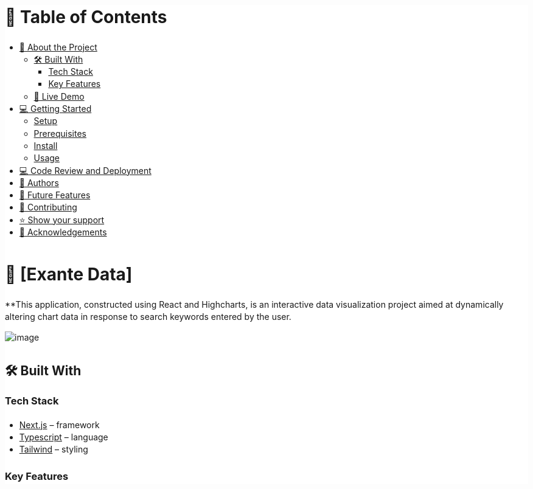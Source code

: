 <a name="readme-top"></a>



<div align="center">
  


  

</div>



# 📗 Table of Contents

- [📖 About the Project](#about-project)
  - [🛠 Built With](#built-with)
    - [Tech Stack](#tech-stack)
    - [Key Features](#key-features)
  - [🚀 Live Demo](#live-demo)
- [💻 Getting Started](#getting-started)
  - [Setup](#setup)
  - [Prerequisites](#prerequisites)
  - [Install](#install)
  - [Usage](#usage)
- [💻 Code Review and Deployment](#code-review-and-deployment)
- [👥 Authors](#authors)
- [🔭 Future Features](#future-features)
- [🤝 Contributing](#contributing)
- [⭐️ Show your support](#support)
- [🙏 Acknowledgements](#acknowledgements)




# 📖 [Exante Data] <a name="about-project"></a>

**This application, constructed using React and Highcharts, is an interactive data visualization project aimed at dynamically altering chart data in response to search keywords entered by the user.

<img width="1440" alt="image" src="https://github.com/Trounceflow/Blue-Team/assets/86287727/2a9573b2-ce05-483a-b5aa-4556467de43b">

## 🛠 Built With <a name="built-with"></a>

### Tech Stack <a name="tech-stack"></a>


- [Next.js](https://nextjs.org/) – framework
- [Typescript](https://www.typescriptlang.org/) – language
- [Tailwind](https://tailwindcss.com/) – styling



### Key Features <a name="key-features"></a>
